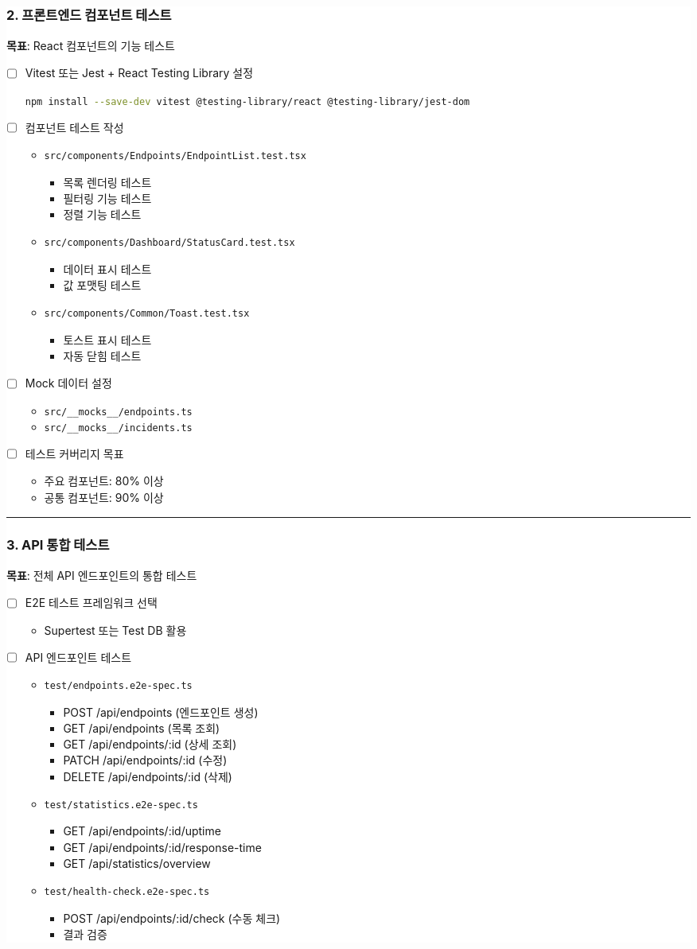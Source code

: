 
### 2. 프론트엔드 컴포넌트 테스트

**목표**: React 컴포넌트의 기능 테스트

- [ ] Vitest 또는 Jest + React Testing Library 설정
  ```bash
  npm install --save-dev vitest @testing-library/react @testing-library/jest-dom
  ```

- [ ] 컴포넌트 테스트 작성
  - `src/components/Endpoints/EndpointList.test.tsx`
    - 목록 렌더링 테스트
    - 필터링 기능 테스트
    - 정렬 기능 테스트

  - `src/components/Dashboard/StatusCard.test.tsx`
    - 데이터 표시 테스트
    - 값 포맷팅 테스트

  - `src/components/Common/Toast.test.tsx`
    - 토스트 표시 테스트
    - 자동 닫힘 테스트

- [ ] Mock 데이터 설정
  - `src/__mocks__/endpoints.ts`
  - `src/__mocks__/incidents.ts`

- [ ] 테스트 커버리지 목표
  - 주요 컴포넌트: 80% 이상
  - 공통 컴포넌트: 90% 이상

---

### 3. API 통합 테스트

**목표**: 전체 API 엔드포인트의 통합 테스트

- [ ] E2E 테스트 프레임워크 선택
  - Supertest 또는 Test DB 활용

- [ ] API 엔드포인트 테스트
  - `test/endpoints.e2e-spec.ts`
    - POST /api/endpoints (엔드포인트 생성)
    - GET /api/endpoints (목록 조회)
    - GET /api/endpoints/:id (상세 조회)
    - PATCH /api/endpoints/:id (수정)
    - DELETE /api/endpoints/:id (삭제)

  - `test/statistics.e2e-spec.ts`
    - GET /api/endpoints/:id/uptime
    - GET /api/endpoints/:id/response-time
    - GET /api/statistics/overview

  - `test/health-check.e2e-spec.ts`
    - POST /api/endpoints/:id/check (수동 체크)
    - 결과 검증
